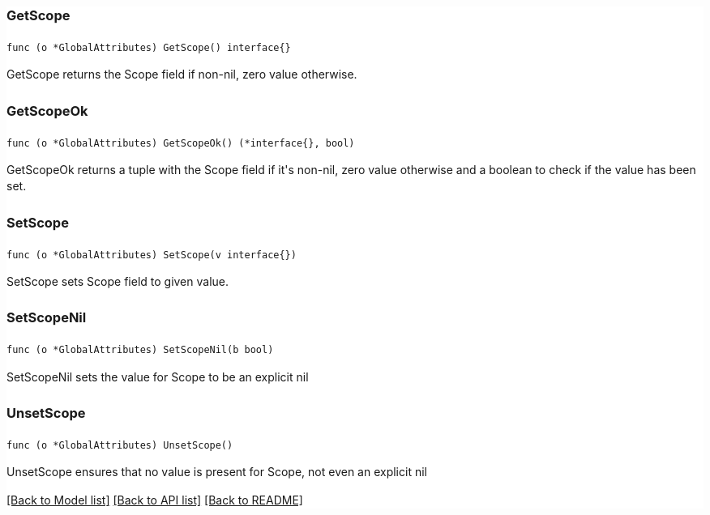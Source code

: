 ### GetScope

`func (o *GlobalAttributes) GetScope() interface{}`

GetScope returns the Scope field if non-nil, zero value otherwise.

### GetScopeOk

`func (o *GlobalAttributes) GetScopeOk() (*interface{}, bool)`

GetScopeOk returns a tuple with the Scope field if it's non-nil, zero value otherwise
and a boolean to check if the value has been set.

### SetScope

`func (o *GlobalAttributes) SetScope(v interface{})`

SetScope sets Scope field to given value.


### SetScopeNil

`func (o *GlobalAttributes) SetScopeNil(b bool)`

 SetScopeNil sets the value for Scope to be an explicit nil

### UnsetScope
`func (o *GlobalAttributes) UnsetScope()`

UnsetScope ensures that no value is present for Scope, not even an explicit nil

[[Back to Model list]](../README.md#documentation-for-models) [[Back to API list]](../README.md#documentation-for-api-endpoints) [[Back to README]](../README.md)


